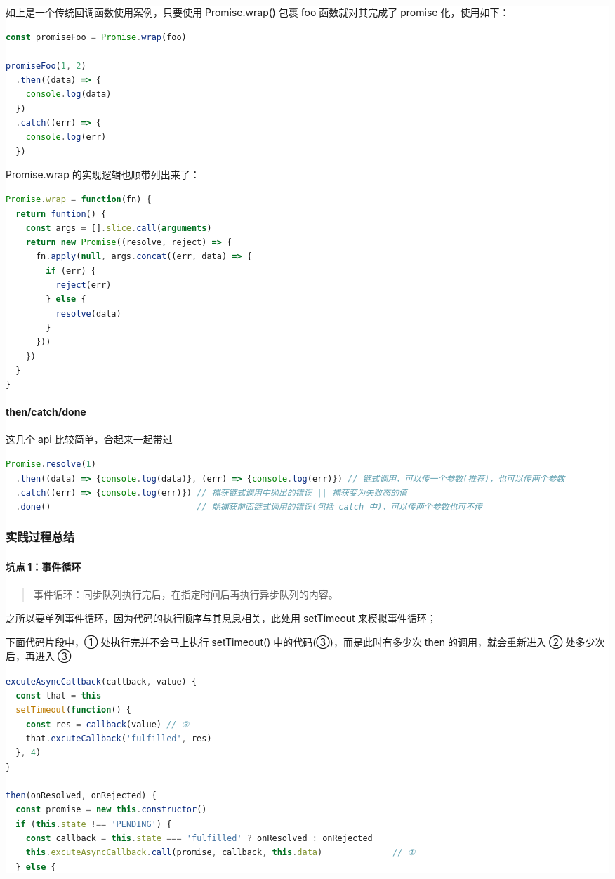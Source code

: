 如上是一个传统回调函数使用案例，只要使用 Promise.wrap() 包裹 foo 函数就对其完成了 promise 化，使用如下：

```js
const promiseFoo = Promise.wrap(foo)

promiseFoo(1, 2)
  .then((data) => {
    console.log(data)
  })
  .catch((err) => {
    console.log(err)
  })
```

Promise.wrap 的实现逻辑也顺带列出来了：

```js
Promise.wrap = function(fn) {
  return funtion() {
    const args = [].slice.call(arguments)
    return new Promise((resolve, reject) => {
      fn.apply(null, args.concat((err, data) => {
        if (err) {
          reject(err)
        } else {
          resolve(data)
        }
      }))
    })
  }
}
```

#### then/catch/done

这几个 api 比较简单，合起来一起带过

```js
Promise.resolve(1)
  .then((data) => {console.log(data)}, (err) => {console.log(err)}) // 链式调用，可以传一个参数(推荐)，也可以传两个参数
  .catch((err) => {console.log(err)}) // 捕获链式调用中抛出的错误 || 捕获变为失败态的值
  .done()                             // 能捕获前面链式调用的错误(包括 catch 中)，可以传两个参数也可不传
```

### 实践过程总结

#### 坑点 1：事件循环

> 事件循环：同步队列执行完后，在指定时间后再执行异步队列的内容。

之所以要单列事件循环，因为代码的执行顺序与其息息相关，此处用 setTimeout 来模拟事件循环；

下面代码片段中，① 处执行完并不会马上执行 setTimeout() 中的代码(③)，而是此时有多少次 then 的调用，就会重新进入 ② 处多少次后，再进入 ③

```js
excuteAsyncCallback(callback, value) {
  const that = this
  setTimeout(function() {
    const res = callback(value) // ③
    that.excuteCallback('fulfilled', res)
  }, 4)
}

then(onResolved, onRejected) {
  const promise = new this.constructor()
  if (this.state !== 'PENDING') {
    const callback = this.state === 'fulfilled' ? onResolved : onRejected
    this.excuteAsyncCallback.call(promise, callback, this.data)              // ①
  } else {
```